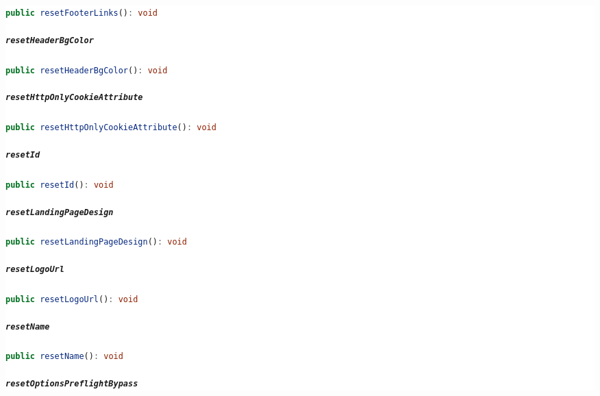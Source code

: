 ```typescript
public resetFooterLinks(): void
```

##### `resetHeaderBgColor` <a name="resetHeaderBgColor" id="@cdktf/provider-cloudflare.zeroTrustAccessApplication.ZeroTrustAccessApplication.resetHeaderBgColor"></a>

```typescript
public resetHeaderBgColor(): void
```

##### `resetHttpOnlyCookieAttribute` <a name="resetHttpOnlyCookieAttribute" id="@cdktf/provider-cloudflare.zeroTrustAccessApplication.ZeroTrustAccessApplication.resetHttpOnlyCookieAttribute"></a>

```typescript
public resetHttpOnlyCookieAttribute(): void
```

##### `resetId` <a name="resetId" id="@cdktf/provider-cloudflare.zeroTrustAccessApplication.ZeroTrustAccessApplication.resetId"></a>

```typescript
public resetId(): void
```

##### `resetLandingPageDesign` <a name="resetLandingPageDesign" id="@cdktf/provider-cloudflare.zeroTrustAccessApplication.ZeroTrustAccessApplication.resetLandingPageDesign"></a>

```typescript
public resetLandingPageDesign(): void
```

##### `resetLogoUrl` <a name="resetLogoUrl" id="@cdktf/provider-cloudflare.zeroTrustAccessApplication.ZeroTrustAccessApplication.resetLogoUrl"></a>

```typescript
public resetLogoUrl(): void
```

##### `resetName` <a name="resetName" id="@cdktf/provider-cloudflare.zeroTrustAccessApplication.ZeroTrustAccessApplication.resetName"></a>

```typescript
public resetName(): void
```

##### `resetOptionsPreflightBypass` <a name="resetOptionsPreflightBypass" id="@cdktf/provider-cloudflare.zeroTrustAccessApplication.ZeroTrustAccessApplication.resetOptionsPreflightBypass"></a>
